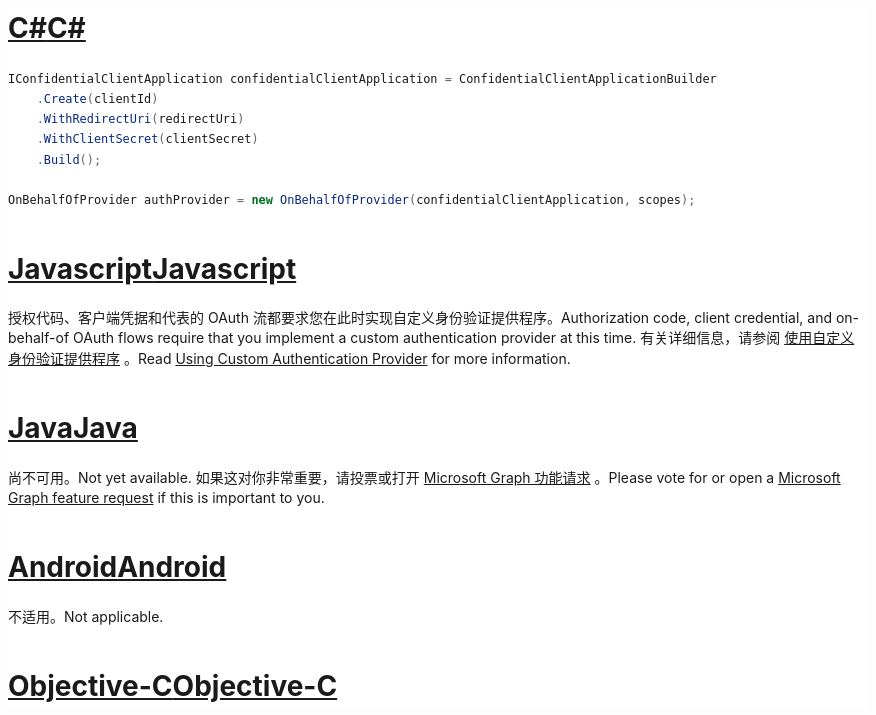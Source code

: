 # <a name="c"></a>[<span data-ttu-id="11e9d-189">C#</span><span class="sxs-lookup"><span data-stu-id="11e9d-189">C#</span></span>](#tab/CS)

```csharp
IConfidentialClientApplication confidentialClientApplication = ConfidentialClientApplicationBuilder
    .Create(clientId)
    .WithRedirectUri(redirectUri)
    .WithClientSecret(clientSecret)
    .Build();

OnBehalfOfProvider authProvider = new OnBehalfOfProvider(confidentialClientApplication, scopes);
```

# <a name="javascript"></a>[<span data-ttu-id="11e9d-190">Javascript</span><span class="sxs-lookup"><span data-stu-id="11e9d-190">Javascript</span></span>](#tab/Javascript)

<span data-ttu-id="11e9d-191">授权代码、客户端凭据和代表的 OAuth 流都要求您在此时实现自定义身份验证提供程序。</span><span class="sxs-lookup"><span data-stu-id="11e9d-191">Authorization code, client credential, and on-behalf-of OAuth flows require that you implement a custom authentication provider at this time.</span></span> <span data-ttu-id="11e9d-192">有关详细信息，请参阅 [使用自定义身份验证提供程序](https://github.com/microsoftgraph/msgraph-sdk-javascript/blob/dev/docs/CustomAuthenticationProvider.md) 。</span><span class="sxs-lookup"><span data-stu-id="11e9d-192">Read [Using Custom Authentication Provider](https://github.com/microsoftgraph/msgraph-sdk-javascript/blob/dev/docs/CustomAuthenticationProvider.md) for more information.</span></span>

# <a name="java"></a>[<span data-ttu-id="11e9d-193">Java</span><span class="sxs-lookup"><span data-stu-id="11e9d-193">Java</span></span>](#tab/Java)

<span data-ttu-id="11e9d-194">尚不可用。</span><span class="sxs-lookup"><span data-stu-id="11e9d-194">Not yet available.</span></span> <span data-ttu-id="11e9d-195">如果这对你非常重要，请投票或打开 [Microsoft Graph 功能请求](https://microsoftgraph.uservoice.com/forums/920506-microsoft-graph-feature-requests) 。</span><span class="sxs-lookup"><span data-stu-id="11e9d-195">Please vote for or open a [Microsoft Graph feature request](https://microsoftgraph.uservoice.com/forums/920506-microsoft-graph-feature-requests) if this is important to you.</span></span>

# <a name="android"></a>[<span data-ttu-id="11e9d-196">Android</span><span class="sxs-lookup"><span data-stu-id="11e9d-196">Android</span></span>](#tab/Android)

<span data-ttu-id="11e9d-197">不适用。</span><span class="sxs-lookup"><span data-stu-id="11e9d-197">Not applicable.</span></span>

# <a name="objective-c"></a>[<span data-ttu-id="11e9d-198">Objective-C</span><span class="sxs-lookup"><span data-stu-id="11e9d-198">Objective-C</span></span>](#tab/Objective-C)

